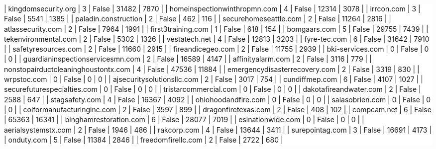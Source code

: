 | kingdomsecurity.org | 3 | False | 31482 | 7870 |
| homeinspectionwinthropmn.com | 4 | False | 12314 | 3078 |
| irrcon.com | 3 | False | 5541 | 1385 |
| paladin.construction | 2 | False | 462 | 116 |
| securehomeseattle.com | 2 | False | 11264 | 2816 |
| atlassecurity.com | 2 | False | 7964 | 1991 |
| first3training.com | 1 | False | 618 | 154 |
| bomgaars.com | 5 | False | 29755 | 7439 |
| tekenvironmental.com | 2 | False | 5302 | 1326 |
| vestatech.net | 4 | False | 12813 | 3203 |
| fyre-tec.com | 6 | False | 31642 | 7910 |
| safetyresources.com | 2 | False | 11660 | 2915 |
| fireandicegeo.com | 2 | False | 11755 | 2939 |
| bki-services.com | 0 | False | 0 | 0 |
| guardianinspectionservicesmn.com | 2 | False | 16589 | 4147 |
| affinityalarm.com | 2 | False | 3116 | 779 |
| nonstopairductcleaninghoustontx.com | 4 | False | 47536 | 11884 |
| emergencydisasterrecovery.com | 2 | False | 3319 | 830 |
| wrpstoc.com | 0 | False | 0 | 0 |
| ajsecuritysolutionsllc.com | 2 | False | 3017 | 754 |
| cundiffmep.com | 6 | False | 4107 | 1027 |
| securefuturespecialties.com | 0 | False | 0 | 0 |
| tristarcommercial.com | 0 | False | 0 | 0 |
| dakotafireandwater.com | 2 | False | 2588 | 647 |
| stagsafety.com | 4 | False | 16367 | 4092 |
| ohiohoodandfire.com | 0 | False | 0 | 0 |
| salasobrien.com | 0 | False | 0 | 0 |
| colformanufacturinginc.com | 2 | False | 3597 | 899 |
| dragonfiretexas.com | 2 | False | 408 | 102 |
| compcam.net | 6 | False | 65363 | 16341 |
| binghamrestoration.com | 6 | False | 28077 | 7019 |
| esinationwide.com | 0 | False | 0 | 0 |
| aerialsystemstx.com | 2 | False | 1946 | 486 |
| rakcorp.com | 4 | False | 13644 | 3411 |
| surepointag.com | 3 | False | 16691 | 4173 |
| onduty.com | 5 | False | 11384 | 2846 |
| freedomfirellc.com | 2 | False | 2722 | 680 |